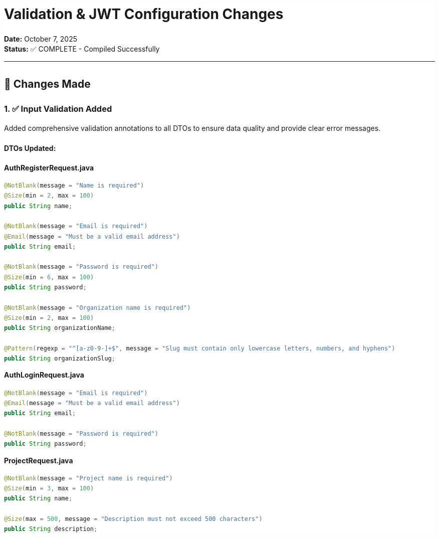 # Validation & JWT Configuration Changes

**Date:** October 7, 2025  
**Status:** ✅ COMPLETE - Compiled Successfully

---

## 🎯 Changes Made

### 1. ✅ Input Validation Added

Added comprehensive validation annotations to all DTOs to ensure data quality and provide clear error messages.

#### DTOs Updated:

**AuthRegisterRequest.java**
```java
@NotBlank(message = "Name is required")
@Size(min = 2, max = 100)
public String name;

@NotBlank(message = "Email is required")
@Email(message = "Must be a valid email address")
public String email;

@NotBlank(message = "Password is required")
@Size(min = 6, max = 100)
public String password;

@NotBlank(message = "Organization name is required")
@Size(min = 2, max = 100)
public String organizationName;

@Pattern(regexp = "^[a-z0-9-]+$", message = "Slug must contain only lowercase letters, numbers, and hyphens")
public String organizationSlug;
```

**AuthLoginRequest.java**
```java
@NotBlank(message = "Email is required")
@Email(message = "Must be a valid email address")
public String email;

@NotBlank(message = "Password is required")
public String password;
```

**ProjectRequest.java**
```java
@NotBlank(message = "Project name is required")
@Size(min = 3, max = 100)
public String name;

@Size(max = 500, message = "Description must not exceed 500 characters")
public String description;
```
